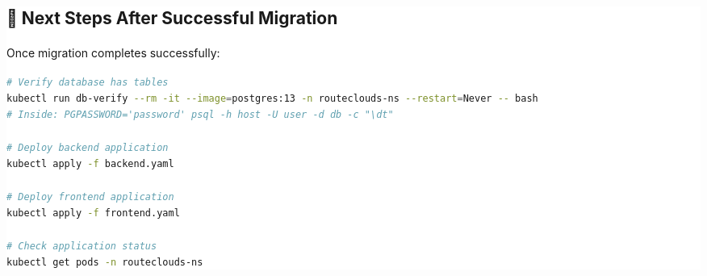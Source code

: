 
## 🎯 **Next Steps After Successful Migration**

Once migration completes successfully:

```bash
# Verify database has tables
kubectl run db-verify --rm -it --image=postgres:13 -n routeclouds-ns --restart=Never -- bash
# Inside: PGPASSWORD='password' psql -h host -U user -d db -c "\dt"

# Deploy backend application
kubectl apply -f backend.yaml

# Deploy frontend application  
kubectl apply -f frontend.yaml

# Check application status
kubectl get pods -n routeclouds-ns
```
